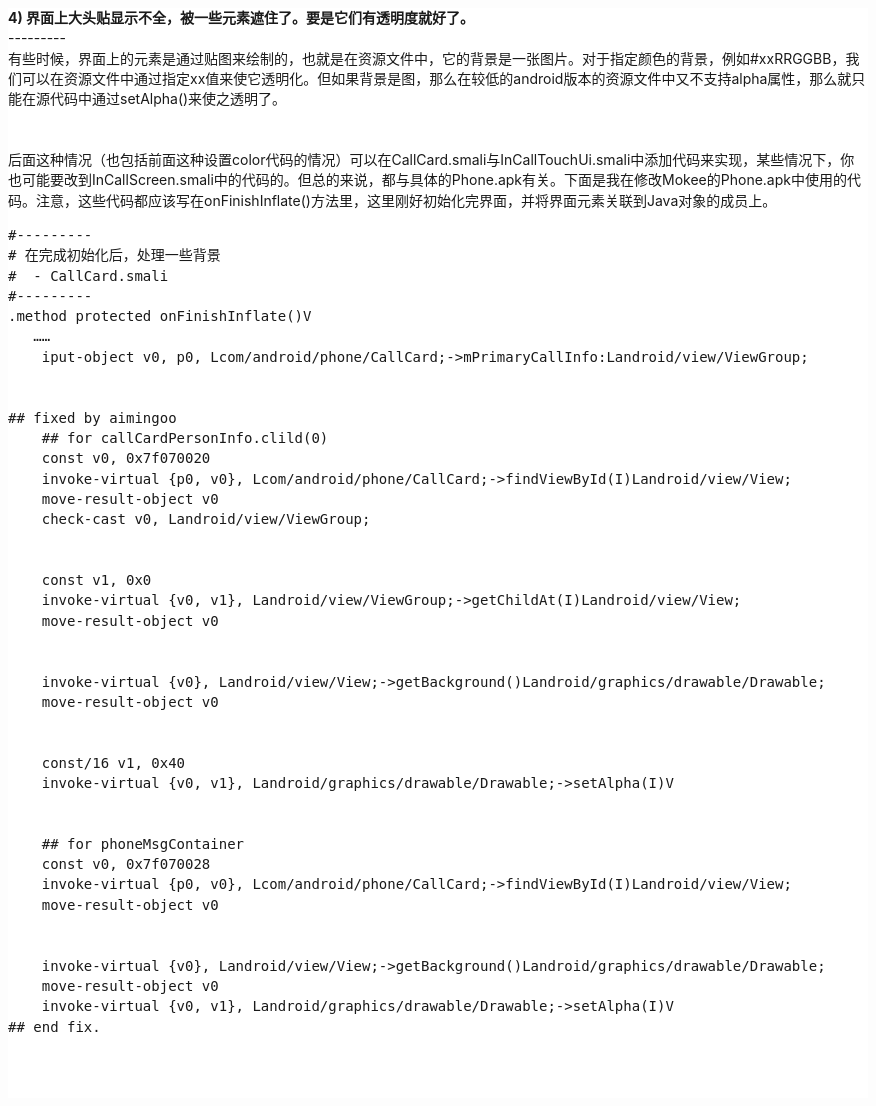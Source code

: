 <strong>4) 界面上大头贴显示不全，被一些元素遮住了。要是它们有透明度就好了。</strong><br>
---------<br>
有些时候，界面上的元素是通过贴图来绘制的，也就是在资源文件中，它的背景是一张图片。对于指定颜色的背景，例如#xxRRGGBB，我们可以在资源文件中通过指定xx值来使它透明化。但如果背景是图，那么在较低的android版本的资源文件中又不支持alpha属性，那么就只能在源代码中通过setAlpha()来使之透明了。<br>
<br>
<br>
后面这种情况（也包括前面这种设置color代码的情况）可以在CallCard.smali与InCallTouchUi.smali中添加代码来实现，某些情况下，你也可能要改到InCallScreen.smali中的代码的。但总的来说，都与具体的Phone.apk有关。下面是我在修改Mokee的Phone.apk中使用的代码。注意，这些代码都应该写在onFinishInflate()方法里，这里刚好初始化完界面，并将界面元素关联到Java对象的成员上。<br>
<pre name="code">#---------
# 在完成初始化后，处理一些背景
#  - CallCard.smali
#---------
.method protected onFinishInflate()V
   ……
    iput-object v0, p0, Lcom/android/phone/CallCard;-&gt;mPrimaryCallInfo:Landroid/view/ViewGroup;


## fixed by aimingoo
    ## for callCardPersonInfo.clild(0)
    const v0, 0x7f070020
    invoke-virtual {p0, v0}, Lcom/android/phone/CallCard;-&gt;findViewById(I)Landroid/view/View;
    move-result-object v0
    check-cast v0, Landroid/view/ViewGroup;


    const v1, 0x0
    invoke-virtual {v0, v1}, Landroid/view/ViewGroup;-&gt;getChildAt(I)Landroid/view/View;
    move-result-object v0


    invoke-virtual {v0}, Landroid/view/View;-&gt;getBackground()Landroid/graphics/drawable/Drawable;
    move-result-object v0


    const/16 v1, 0x40
    invoke-virtual {v0, v1}, Landroid/graphics/drawable/Drawable;-&gt;setAlpha(I)V


    ## for phoneMsgContainer
    const v0, 0x7f070028
    invoke-virtual {p0, v0}, Lcom/android/phone/CallCard;-&gt;findViewById(I)Landroid/view/View;
    move-result-object v0


    invoke-virtual {v0}, Landroid/view/View;-&gt;getBackground()Landroid/graphics/drawable/Drawable;
    move-result-object v0
    invoke-virtual {v0, v1}, Landroid/graphics/drawable/Drawable;-&gt;setAlpha(I)V
## end fix.
